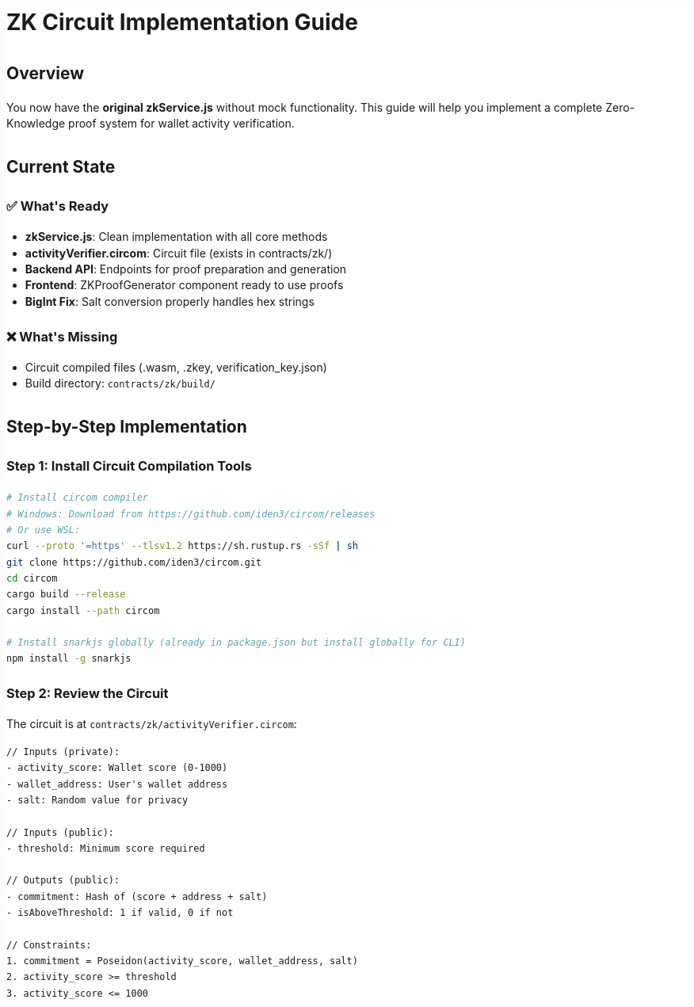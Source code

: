 # ZK Circuit Implementation Guide

## Overview

You now have the **original zkService.js** without mock functionality. This guide will help you implement a complete Zero-Knowledge proof system for wallet activity verification.

## Current State

### ✅ What's Ready
- **zkService.js**: Clean implementation with all core methods
- **activityVerifier.circom**: Circuit file (exists in contracts/zk/)
- **Backend API**: Endpoints for proof preparation and generation
- **Frontend**: ZKProofGenerator component ready to use proofs
- **BigInt Fix**: Salt conversion properly handles hex strings

### ❌ What's Missing
- Circuit compiled files (.wasm, .zkey, verification_key.json)
- Build directory: `contracts/zk/build/`

## Step-by-Step Implementation

### Step 1: Install Circuit Compilation Tools

```bash
# Install circom compiler
# Windows: Download from https://github.com/iden3/circom/releases
# Or use WSL:
curl --proto '=https' --tlsv1.2 https://sh.rustup.rs -sSf | sh
git clone https://github.com/iden3/circom.git
cd circom
cargo build --release
cargo install --path circom

# Install snarkjs globally (already in package.json but install globally for CLI)
npm install -g snarkjs
```

### Step 2: Review the Circuit

The circuit is at `contracts/zk/activityVerifier.circom`:

```circom
// Inputs (private):
- activity_score: Wallet score (0-1000)
- wallet_address: User's wallet address
- salt: Random value for privacy

// Inputs (public):
- threshold: Minimum score required

// Outputs (public):
- commitment: Hash of (score + address + salt)
- isAboveThreshold: 1 if valid, 0 if not

// Constraints:
1. commitment = Poseidon(activity_score, wallet_address, salt)
2. activity_score >= threshold
3. activity_score <= 1000
```
